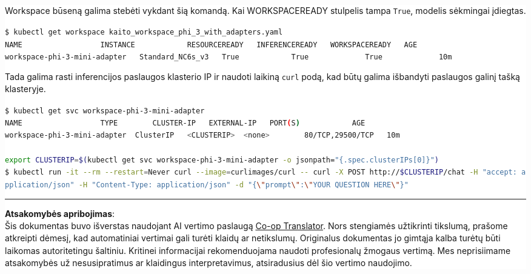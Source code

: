 
Workspace būseną galima stebėti vykdant šią komandą. Kai WORKSPACEREADY stulpelis tampa `True`, modelis sėkmingai įdiegtas.

```sh
$ kubectl get workspace kaito_workspace_phi_3_with_adapters.yaml
NAME                  INSTANCE            RESOURCEREADY   INFERENCEREADY   WORKSPACEREADY   AGE
workspace-phi-3-mini-adapter   Standard_NC6s_v3   True            True             True             10m
```

Tada galima rasti inferencijos paslaugos klasterio IP ir naudoti laikiną `curl` podą, kad būtų galima išbandyti paslaugos galinį tašką klasteryje.

```sh
$ kubectl get svc workspace-phi-3-mini-adapter
NAME                  TYPE        CLUSTER-IP   EXTERNAL-IP   PORT(S)            AGE
workspace-phi-3-mini-adapter  ClusterIP   <CLUSTERIP>  <none>        80/TCP,29500/TCP   10m

export CLUSTERIP=$(kubectl get svc workspace-phi-3-mini-adapter -o jsonpath="{.spec.clusterIPs[0]}") 
$ kubectl run -it --rm --restart=Never curl --image=curlimages/curl -- curl -X POST http://$CLUSTERIP/chat -H "accept: application/json" -H "Content-Type: application/json" -d "{\"prompt\":\"YOUR QUESTION HERE\"}"
```

---

**Atsakomybės apribojimas**:  
Šis dokumentas buvo išverstas naudojant AI vertimo paslaugą [Co-op Translator](https://github.com/Azure/co-op-translator). Nors stengiamės užtikrinti tikslumą, prašome atkreipti dėmesį, kad automatiniai vertimai gali turėti klaidų ar netikslumų. Originalus dokumentas jo gimtąja kalba turėtų būti laikomas autoritetingu šaltiniu. Kritinei informacijai rekomenduojama naudoti profesionalų žmogaus vertimą. Mes neprisiimame atsakomybės už nesusipratimus ar klaidingus interpretavimus, atsiradusius dėl šio vertimo naudojimo.